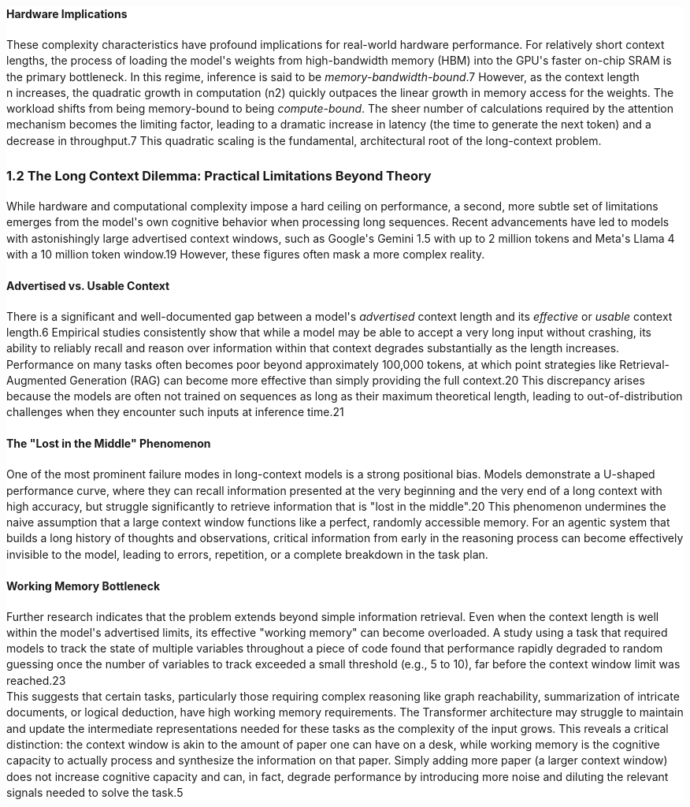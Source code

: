 #### **Hardware Implications**

These complexity characteristics have profound implications for real-world hardware performance. For relatively short context lengths, the process of loading the model's weights from high-bandwidth memory (HBM) into the GPU's faster on-chip SRAM is the primary bottleneck. In this regime, inference is said to be *memory-bandwidth-bound*.7 However, as the context length  
n increases, the quadratic growth in computation (n2) quickly outpaces the linear growth in memory access for the weights. The workload shifts from being memory-bound to being *compute-bound*. The sheer number of calculations required by the attention mechanism becomes the limiting factor, leading to a dramatic increase in latency (the time to generate the next token) and a decrease in throughput.7 This quadratic scaling is the fundamental, architectural root of the long-context problem.

### **1.2 The Long Context Dilemma: Practical Limitations Beyond Theory**

While hardware and computational complexity impose a hard ceiling on performance, a second, more subtle set of limitations emerges from the model's own cognitive behavior when processing long sequences. Recent advancements have led to models with astonishingly large advertised context windows, such as Google's Gemini 1.5 with up to 2 million tokens and Meta's Llama 4 with a 10 million token window.19 However, these figures often mask a more complex reality.

#### **Advertised vs. Usable Context**

There is a significant and well-documented gap between a model's *advertised* context length and its *effective* or *usable* context length.6 Empirical studies consistently show that while a model may be able to accept a very long input without crashing, its ability to reliably recall and reason over information within that context degrades substantially as the length increases. Performance on many tasks often becomes poor beyond approximately 100,000 tokens, at which point strategies like Retrieval-Augmented Generation (RAG) can become more effective than simply providing the full context.20 This discrepancy arises because the models are often not trained on sequences as long as their maximum theoretical length, leading to out-of-distribution challenges when they encounter such inputs at inference time.21

#### **The "Lost in the Middle" Phenomenon**

One of the most prominent failure modes in long-context models is a strong positional bias. Models demonstrate a U-shaped performance curve, where they can recall information presented at the very beginning and the very end of a long context with high accuracy, but struggle significantly to retrieve information that is "lost in the middle".20 This phenomenon undermines the naive assumption that a large context window functions like a perfect, randomly accessible memory. For an agentic system that builds a long history of thoughts and observations, critical information from early in the reasoning process can become effectively invisible to the model, leading to errors, repetition, or a complete breakdown in the task plan.

#### **Working Memory Bottleneck**

Further research indicates that the problem extends beyond simple information retrieval. Even when the context length is well within the model's advertised limits, its effective "working memory" can become overloaded. A study using a task that required models to track the state of multiple variables throughout a piece of code found that performance rapidly degraded to random guessing once the number of variables to track exceeded a small threshold (e.g., 5 to 10), far before the context window limit was reached.23  
This suggests that certain tasks, particularly those requiring complex reasoning like graph reachability, summarization of intricate documents, or logical deduction, have high working memory requirements. The Transformer architecture may struggle to maintain and update the intermediate representations needed for these tasks as the complexity of the input grows. This reveals a critical distinction: the context window is akin to the amount of paper one can have on a desk, while working memory is the cognitive capacity to actually process and synthesize the information on that paper. Simply adding more paper (a larger context window) does not increase cognitive capacity and can, in fact, degrade performance by introducing more noise and diluting the relevant signals needed to solve the task.5  